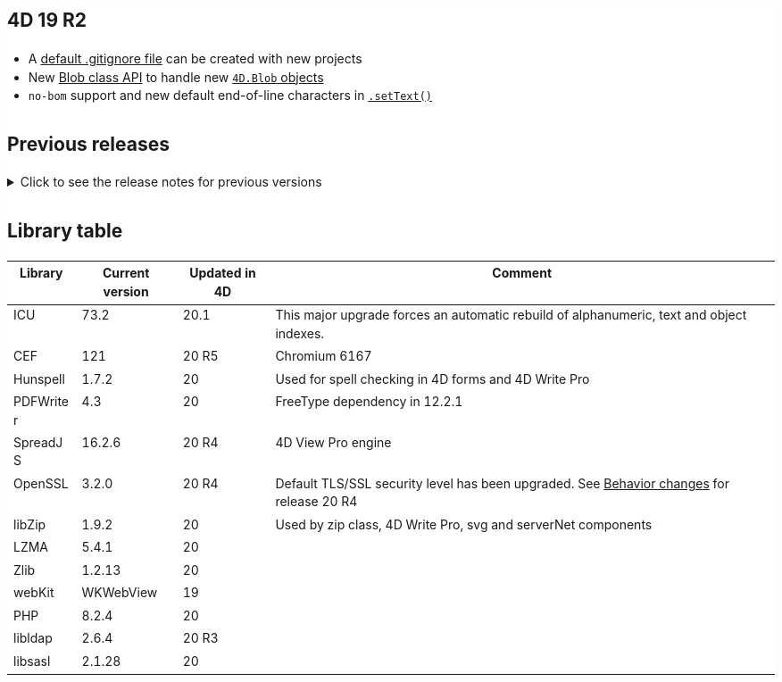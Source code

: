 






## 4D 19 R2

- A [default .gitignore file](../Preferences/general#create-gitignore-file) can be created with new projects
- New [Blob class API](../API/BlobClass.md) to handle new [`4D.Blob` objects](Concepts/dt_blob.md#blob-types)
- `no-bom` support and new default end-of-line characters in [`.setText()`](../API/FileClass.md#settext)


## Previous releases

<details><summary>Click to see the release notes for previous versions</summary></details>


## Library table



|Library|Current version|Updated in 4D|Comment|
|---|---|---|----|
|ICU|73.2|20.1|This major upgrade forces an automatic rebuild of alphanumeric, text and object indexes.|
|CEF|121|20 R5|Chromium 6167|
|Hunspell|1.7.2|20|Used for spell checking in 4D forms and 4D Write Pro|
|PDFWriter|4.3|20|FreeType dependency in 12.2.1|
|SpreadJS|16.2.6|20 R4|4D View Pro engine|
|OpenSSL|3.2.0|20 R4|Default TLS/SSL security level has been upgraded. See [Behavior changes](#behavior-changes) for release 20 R4|
|libZip|1.9.2|20|Used by zip class, 4D Write Pro, svg and serverNet components|
|LZMA|5.4.1|20||
|Zlib|1.2.13|20||
|webKit|WKWebView|19||
|PHP|8.2.4|20||
|libldap|2.6.4|20 R3||
|libsasl|2.1.28|20||
